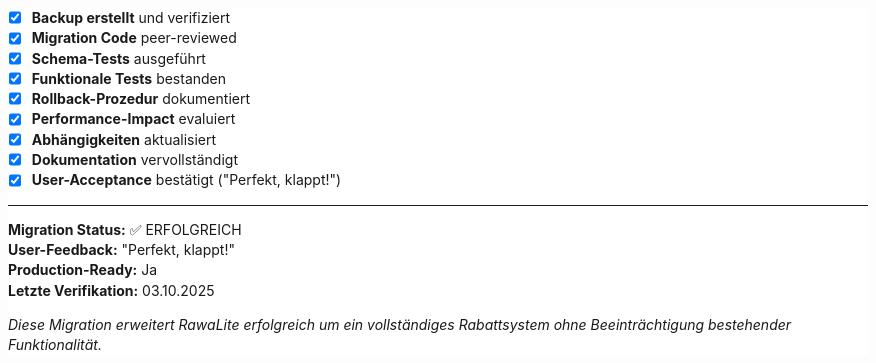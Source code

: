 - [x] **Backup erstellt** und verifiziert
- [x] **Migration Code** peer-reviewed
- [x] **Schema-Tests** ausgeführt
- [x] **Funktionale Tests** bestanden
- [x] **Rollback-Prozedur** dokumentiert
- [x] **Performance-Impact** evaluiert
- [x] **Abhängigkeiten** aktualisiert
- [x] **Dokumentation** vervollständigt
- [x] **User-Acceptance** bestätigt ("Perfekt, klappt!")

---

**Migration Status:** ✅ ERFOLGREICH  
**User-Feedback:** "Perfekt, klappt!"  
**Production-Ready:** Ja  
**Letzte Verifikation:** 03.10.2025

*Diese Migration erweitert RawaLite erfolgreich um ein vollständiges Rabattsystem ohne Beeinträchtigung bestehender Funktionalität.*